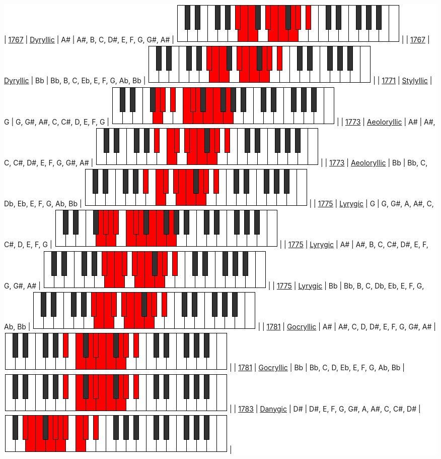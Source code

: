 | [1767](https://ianring.com/musictheory/scales/1767) | [Dyryllic](ModeASharpDyryllic.md) | A# | A#, B, C, D#, E, F, G, G#, A# | ![ModeASharpDyryllic](ModeASharpDyryllic.png) |
| [1767](https://ianring.com/musictheory/scales/1767) | [Dyryllic](ModeBFlatDyryllic.md) | Bb | Bb, B, C, Eb, E, F, G, Ab, Bb | ![ModeBFlatDyryllic](ModeBFlatDyryllic.png) |
| [1771](https://ianring.com/musictheory/scales/1771) | [Stylyllic](ModeGNaturalStylyllic.md) | G | G, G#, A#, C, C#, D, E, F, G | ![ModeGNaturalStylyllic](ModeGNaturalStylyllic.png) |
| [1773](https://ianring.com/musictheory/scales/1773) | [Aeoloryllic](ModeASharpAeoloryllic.md) | A# | A#, C, C#, D#, E, F, G, G#, A# | ![ModeASharpAeoloryllic](ModeASharpAeoloryllic.png) |
| [1773](https://ianring.com/musictheory/scales/1773) | [Aeoloryllic](ModeBFlatAeoloryllic.md) | Bb | Bb, C, Db, Eb, E, F, G, Ab, Bb | ![ModeBFlatAeoloryllic](ModeBFlatAeoloryllic.png) |
| [1775](https://ianring.com/musictheory/scales/1775) | [Lyrygic](ModeGNaturalLyrygic.md) | G | G, G#, A, A#, C, C#, D, E, F, G | ![ModeGNaturalLyrygic](ModeGNaturalLyrygic.png) |
| [1775](https://ianring.com/musictheory/scales/1775) | [Lyrygic](ModeASharpLyrygic.md) | A# | A#, B, C, C#, D#, E, F, G, G#, A# | ![ModeASharpLyrygic](ModeASharpLyrygic.png) |
| [1775](https://ianring.com/musictheory/scales/1775) | [Lyrygic](ModeBFlatLyrygic.md) | Bb | Bb, B, C, Db, Eb, E, F, G, Ab, Bb | ![ModeBFlatLyrygic](ModeBFlatLyrygic.png) |
| [1781](https://ianring.com/musictheory/scales/1781) | [Gocryllic](ModeASharpGocryllic.md) | A# | A#, C, D, D#, E, F, G, G#, A# | ![ModeASharpGocryllic](ModeASharpGocryllic.png) |
| [1781](https://ianring.com/musictheory/scales/1781) | [Gocryllic](ModeBFlatGocryllic.md) | Bb | Bb, C, D, Eb, E, F, G, Ab, Bb | ![ModeBFlatGocryllic](ModeBFlatGocryllic.png) |
| [1783](https://ianring.com/musictheory/scales/1783) | [Danygic](ModeDSharpDanygic.md) | D# | D#, E, F, G, G#, A, A#, C, C#, D# | ![ModeDSharpDanygic](ModeDSharpDanygic.png) |